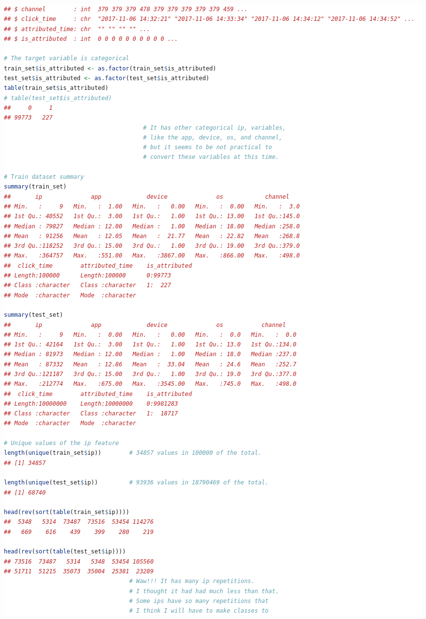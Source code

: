 ``` r
## $ channel        : int  379 379 379 478 379 379 379 379 379 459 ...
## $ click_time     : chr  "2017-11-06 14:32:21" "2017-11-06 14:33:34" "2017-11-06 14:34:12" "2017-11-06 14:34:52" ...
## $ attributed_time: chr  "" "" "" "" ...
## $ is_attributed  : int  0 0 0 0 0 0 0 0 0 0 ...

# The target variable is categorical
train_set$is_attributed <- as.factor(train_set$is_attributed)
test_set$is_attributed <- as.factor(test_set$is_attributed)
table(train_set$is_attributed)
# table(test_set$is_attributed)
##     0     1 
## 99773   227 
                                        # It has other categorical ip, variables,
                                        # like the app, device, os, and channel, 
                                        # but it seems to be not practical to 
                                        # convert these variables at this time.

# Train dataset summary
summary(train_set)
##       ip              app             device              os            channel     
## Min.   :     9   Min.   :  1.00   Min.   :   0.00   Min.   :  0.00   Min.   :  3.0  
## 1st Qu.: 40552   1st Qu.:  3.00   1st Qu.:   1.00   1st Qu.: 13.00   1st Qu.:145.0  
## Median : 79827   Median : 12.00   Median :   1.00   Median : 18.00   Median :258.0  
## Mean   : 91256   Mean   : 12.05   Mean   :  21.77   Mean   : 22.82   Mean   :268.8  
## 3rd Qu.:118252   3rd Qu.: 15.00   3rd Qu.:   1.00   3rd Qu.: 19.00   3rd Qu.:379.0  
## Max.   :364757   Max.   :551.00   Max.   :3867.00   Max.   :866.00   Max.   :498.0  
##  click_time        attributed_time    is_attributed
## Length:100000      Length:100000      0:99773      
## Class :character   Class :character   1:  227      
## Mode  :character   Mode  :character   
 
summary(test_set)
##       ip              app             device              os           channel     
## Min.   :     9   Min.   :  0.00   Min.   :   0.00   Min.   :  0.0   Min.   :  0.0  
## 1st Qu.: 42164   1st Qu.:  3.00   1st Qu.:   1.00   1st Qu.: 13.0   1st Qu.:134.0  
## Median : 81973   Median : 12.00   Median :   1.00   Median : 18.0   Median :237.0  
## Mean   : 87332   Mean   : 12.86   Mean   :  33.04   Mean   : 24.6   Mean   :252.7  
## 3rd Qu.:121187   3rd Qu.: 15.00   3rd Qu.:   1.00   3rd Qu.: 19.0   3rd Qu.:377.0  
## Max.   :212774   Max.   :675.00   Max.   :3545.00   Max.   :745.0   Max.   :498.0  
##  click_time        attributed_time    is_attributed
## Length:10000000    Length:10000000    0:9981283    
## Class :character   Class :character   1:  18717    
## Mode  :character   Mode  :character  

# Unique values of the ip feature
length(unique(train_set$ip))        # 34857 values in 100000 of the total.
## [1] 34857

length(unique(test_set$ip))         # 93936 values in 18790469 of the total.
## [1] 68740

head(rev(sort(table(train_set$ip))))
##  5348   5314  73487  73516  53454 114276 
##   669    616    439    399    280    219 

head(rev(sort(table(test_set$ip))))
## 73516  73487   5314   5348  53454 105560 
## 51711  51215  35073  35004  25381  23289 
                                    # Waw!!! It has many ip repetitions.
                                    # I thought it had had much less than that.
                                    # Some ips have so many repetitions that
                                    # I think I will have to make classes to
```